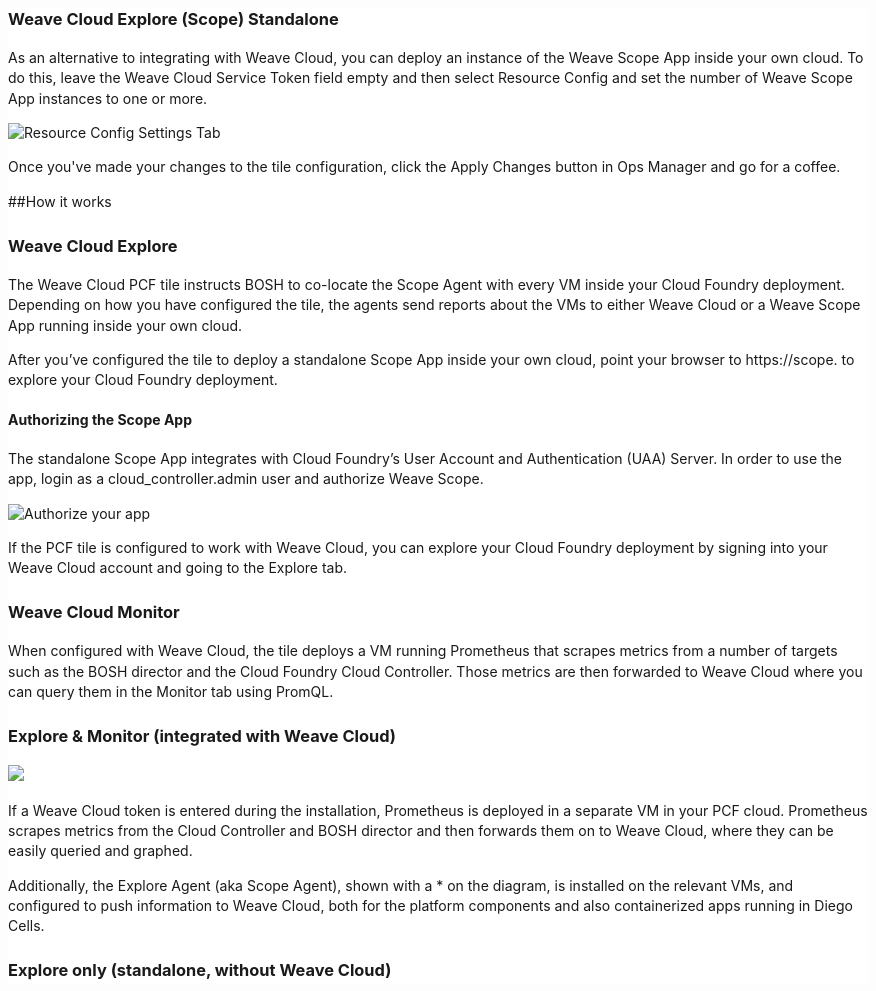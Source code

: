### <a id="wc-scope"></a>Weave Cloud Explore (Scope) Standalone

As an alternative to integrating with Weave Cloud, you can deploy an instance of the Weave Scope App inside your own cloud. To do this, leave the Weave Cloud Service Token field empty and then select Resource Config and set the number of Weave Scope App instances to one or more.

![Resource Config Settings Tab](/images/resource-config.png)

Once you've made your changes to the tile configuration, click the Apply Changes button in Ops Manager and go for a coffee.

##<a id="how"></a>How it works

### <a id="wc-explore"></a>Weave Cloud Explore

The Weave Cloud PCF tile instructs BOSH to co-locate the Scope Agent with every VM inside your Cloud Foundry deployment. Depending on how you have configured the tile, the agents send reports about the VMs to either Weave Cloud or a Weave Scope App running inside your own cloud.

After you’ve configured the tile to deploy a standalone Scope App inside your own cloud, point your browser to https://scope.<your-pcf-system-domain> to explore your Cloud Foundry deployment.

#### <a id="authorize"></a>Authorizing the Scope App

The standalone Scope App integrates with Cloud Foundry’s User Account and Authentication (UAA) Server. In order to use the app, login as a cloud_controller.admin user and authorize Weave Scope.

![Authorize your app](/images/pivotal-authorize-weave-scope.png)

If the PCF tile is configured to work with Weave Cloud, you can explore your Cloud Foundry deployment by signing into your Weave Cloud account and going to the Explore tab.

### <a id="wc-monitor"></a>Weave Cloud Monitor

When configured with Weave Cloud, the tile deploys a VM running Prometheus that scrapes metrics from a number of targets such as the BOSH director and the Cloud Foundry Cloud Controller. Those metrics are then forwarded to Weave Cloud where you can query them in the Monitor tab using PromQL.

### <a id="wc-explore-monitor"></a>Explore & Monitor (integrated with Weave Cloud)

![](/images/explore-monitor.png)

If a Weave Cloud token is entered during the installation, Prometheus is deployed in a separate VM in your PCF cloud. Prometheus scrapes metrics from the Cloud Controller and BOSH director and then forwards them on to Weave Cloud, where they can be easily queried and graphed.

Additionally, the Explore Agent (aka Scope Agent), shown with a * on the diagram, is installed on the relevant VMs, and configured to push information to Weave Cloud, both for the platform components and also containerized apps running in Diego Cells.

### <a id="explore-only"></a>Explore only (standalone, without Weave Cloud)
